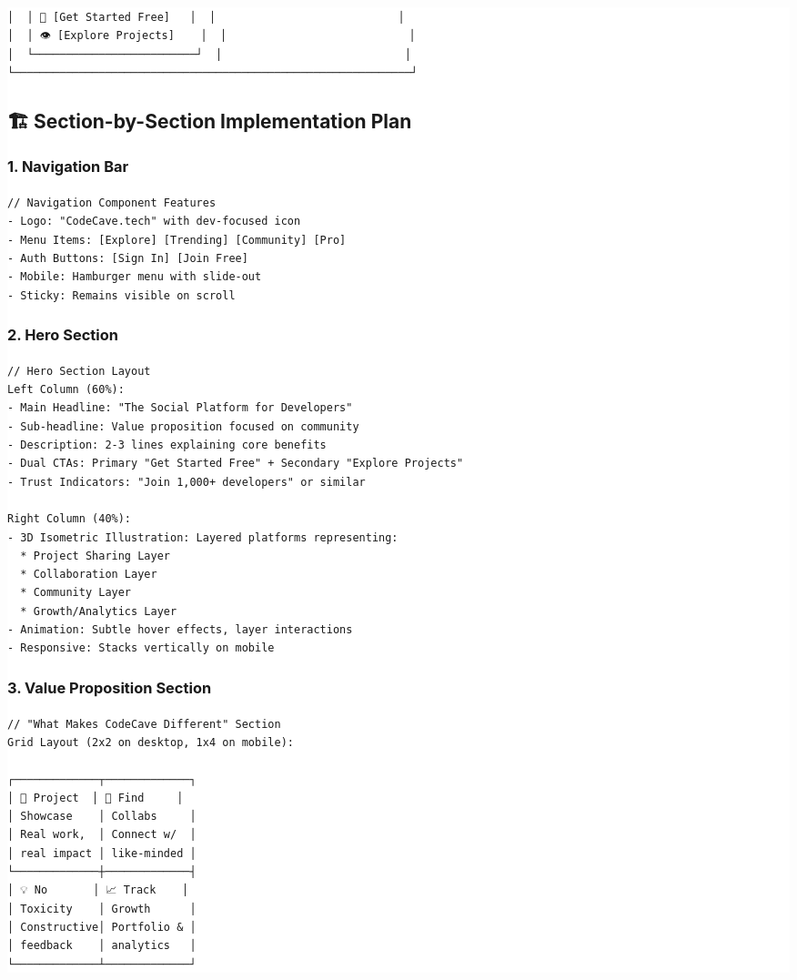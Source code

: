 ```
│  │ 🎯 [Get Started Free]   │  │                            │
│  │ 👁️ [Explore Projects]    │  │                            │
│  └─────────────────────────┘  │                            │
└─────────────────────────────────────────────────────────────┘
```

## 🏗️ **Section-by-Section Implementation Plan**

### **1. Navigation Bar**
```tsx
// Navigation Component Features
- Logo: "CodeCave.tech" with dev-focused icon
- Menu Items: [Explore] [Trending] [Community] [Pro] 
- Auth Buttons: [Sign In] [Join Free]
- Mobile: Hamburger menu with slide-out
- Sticky: Remains visible on scroll
```

### **2. Hero Section**
```tsx
// Hero Section Layout
Left Column (60%):
- Main Headline: "The Social Platform for Developers"
- Sub-headline: Value proposition focused on community
- Description: 2-3 lines explaining core benefits
- Dual CTAs: Primary "Get Started Free" + Secondary "Explore Projects"
- Trust Indicators: "Join 1,000+ developers" or similar

Right Column (40%):
- 3D Isometric Illustration: Layered platforms representing:
  * Project Sharing Layer
  * Collaboration Layer  
  * Community Layer
  * Growth/Analytics Layer
- Animation: Subtle hover effects, layer interactions
- Responsive: Stacks vertically on mobile
```

### **3. Value Proposition Section**
```tsx
// "What Makes CodeCave Different" Section
Grid Layout (2x2 on desktop, 1x4 on mobile):

┌─────────────┬─────────────┐
│ 🚀 Project  │ 🤝 Find     │
│ Showcase    │ Collabs     │
│ Real work,  │ Connect w/  │
│ real impact │ like-minded │
└─────────────┼─────────────┤
│ 💡 No       │ 📈 Track    │
│ Toxicity    │ Growth      │
│ Constructive│ Portfolio & │
│ feedback    │ analytics   │
└─────────────┴─────────────┘
```
